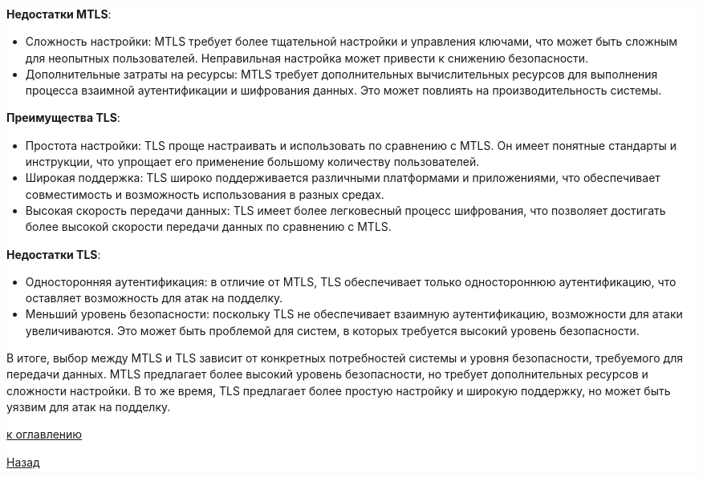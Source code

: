 **Недостатки MTLS**:

+ Сложность настройки: MTLS требует более тщательной настройки и управления ключами, что может быть сложным для неопытных 
пользователей. Неправильная настройка может привести к снижению безопасности.
+ Дополнительные затраты на ресурсы: MTLS требует дополнительных вычислительных ресурсов для выполнения процесса взаимной 
аутентификации и шифрования данных. Это может повлиять на производительность системы.

**Преимущества TLS**:

+ Простота настройки: TLS проще настраивать и использовать по сравнению с MTLS. Он имеет понятные стандарты и инструкции, 
что упрощает его применение большому количеству пользователей.
+ Широкая поддержка: TLS широко поддерживается различными платформами и приложениями, что обеспечивает совместимость и 
возможность использования в разных средах.
+ Высокая скорость передачи данных: TLS имеет более легковесный процесс шифрования, что позволяет достигать более 
высокой скорости передачи данных по сравнению с MTLS.

**Недостатки TLS**:

+ Односторонняя аутентификация: в отличие от MTLS, TLS обеспечивает только одностороннюю аутентификацию, 
что оставляет возможность для атак на подделку.
+ Меньший уровень безопасности: поскольку TLS не обеспечивает взаимную аутентификацию, возможности для атаки увеличиваются. 
Это может быть проблемой для систем, в которых требуется высокий уровень безопасности.

В итоге, выбор между MTLS и TLS зависит от конкретных потребностей системы и уровня безопасности, требуемого для 
передачи данных. MTLS предлагает более высокий уровень безопасности, но требует дополнительных ресурсов и сложности настройки. 
В то же время, TLS предлагает более простую настройку и широкую поддержку, но может быть уязвим для атак на подделку.

[к оглавлению](#http)

[Назад](httpmenu.md)